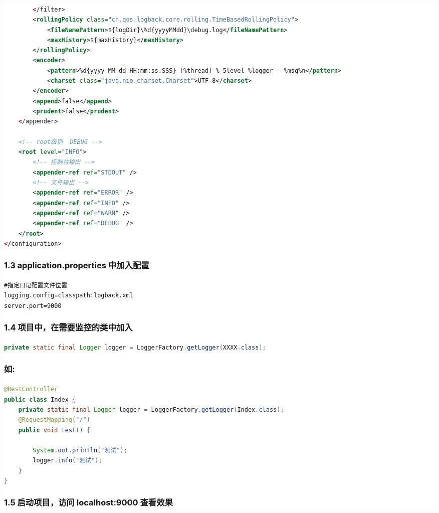 ```xml
        </filter>
        <rollingPolicy class="ch.qos.logback.core.rolling.TimeBasedRollingPolicy">
            <fileNamePattern>${logDir}\%d{yyyyMMdd}\debug.log</fileNamePattern>
            <maxHistory>${maxHistory}</maxHistory>
        </rollingPolicy>
        <encoder>
            <pattern>%d{yyyy-MM-dd HH:mm:ss.SSS} [%thread] %-5level %logger - %msg%n</pattern>
            <charset class="java.nio.charset.Charset">UTF-8</charset>
        </encoder>
        <append>false</append>
        <prudent>false</prudent>
    </appender>

    <!-- root级别  DEBUG -->
    <root level="INFO">
        <!-- 控制台输出 -->
        <appender-ref ref="STDOUT" />
        <!-- 文件输出 -->
        <appender-ref ref="ERROR" />
        <appender-ref ref="INFO" />
        <appender-ref ref="WARN" />
        <appender-ref ref="DEBUG" />
    </root>
</configuration>
```
### 1.3 application.properties  中加入配置
```
#指定日记配置文件位置
logging.config=classpath:logback.xml
server.port=9000
```

### 1.4 项目中，在需要监控的类中加入
```java
private static final Logger logger = LoggerFactory.getLogger(XXXX.class);
```
### 如:
```java
@RestController
public class Index {
    private static final Logger logger = LoggerFactory.getLogger(Index.class);
    @RequestMapping("/")
    public void test() {

        System.out.println("测试");
        logger.info("测试");
    }
}
```
### 1.5 启动项目，访问 localhost:9000 查看效果
